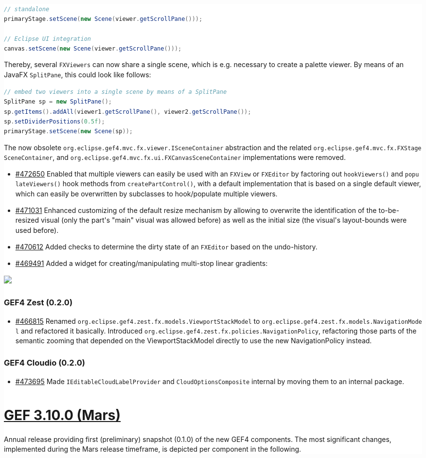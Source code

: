 ~~~java
// standalone
primaryStage.setScene(new Scene(viewer.getScrollPane()));

// Eclipse UI integration
canvas.setScene(new Scene(viewer.getScrollPane()));
~~~
Thereby, several <code>FXViewers</code> can now share a single scene, which is e.g. necessary to create a palette viewer. By means of an JavaFX <code>SplitPane</code>, this could look like follows:
~~~java
// embed two viewers into a single scene by means of a SplitPane
SplitPane sp = new SplitPane();
sp.getItems().addAll(viewer1.getScrollPane(), viewer2.getScrollPane());
sp.setDividerPositions(0.5f);
primaryStage.setScene(new Scene(sp));
~~~
The now obsolete <code>org.eclipse.gef4.mvc.fx.viewer.ISceneContainer</code> abstraction and the related <code>org.eclipse.gef4.mvc.fx.FXStageSceneContainer</code>, and <code>org.eclipse.gef4.mvc.fx.ui.FXCanvasSceneContainer</code> implementations were removed. 

* [#472650](https://bugs.eclipse.org/bugs/show_bug.cgi?id=472650) Enabled that multiple viewers can easily be used with an <code>FXView</code> or <code>FXEditor</code> by factoring out <code>hookViewers()</code> and <code>populateViewers()</code> hook methods from <code>createPartControl()</code>, with a default implementation that is based on a single default viewer, which can easily be overwritten by subclasses to hook/populate multiple viewers.

* [#471031](https://bugs.eclipse.org/bugs/show_bug.cgi?id=471031) Enhanced customizing of the default resize mechanism by allowing to overwrite the identification of the to-be-resized visual (only the part's "main" visual was allowed before) as well as the initial size (the visual's layout-bounds were used before).

* [#470612](https://bugs.eclipse.org/bugs/show_bug.cgi?id=470612) Added checks to determine the dirty state of an <code>FXEditor</code> based on the undo-history.

* [#469491](https://bugs.eclipse.org/bugs/show_bug.cgi?id=469491) Added a widget for creating/manipulating multi-stop linear gradients:

<img src="/.changelog/FXFillSelectionDialog.png">

### GEF4 Zest (0.2.0)

* [#466815](https://bugs.eclipse.org/bugs/show_bug.cgi?id=466815) Renamed <code>org.eclipse.gef4.zest.fx.models.ViewportStackModel</code> to <code>org.eclipse.gef4.zest.fx.models.NavigationModel</code> and refactored it basically. Introduced <code>org.eclipse.gef4.zest.fx.policies.NavigationPolicy</code>, refactoring those parts of the semantic zooming that depended on the ViewportStackModel directly to use the new NavigationPolicy instead.

### GEF4 Cloudio (0.2.0)

* [#473695](https://bugs.eclipse.org/bugs/show_bug.cgi?id=473695) Made <code>IEditableCloudLabelProvider</code> and <code>CloudOptionsComposite</code> internal by moving them to an internal package.

# [GEF 3.10.0 (Mars)](https://projects.eclipse.org/projects/tools.gef/releases/3.10.0-mars)
Annual release providing first (preliminary) snapshot (0.1.0) of the new GEF4 components. The most significant changes, implemented during the Mars release timeframe, is depicted per component in the following.
